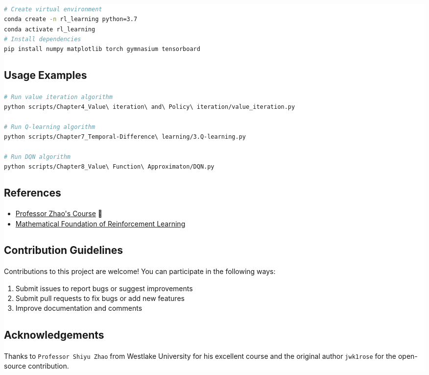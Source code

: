 ```bash
# Create virtual environment
conda create -n rl_learning python=3.7
conda activate rl_learning
# Install dependencies
pip install numpy matplotlib torch gymnasium tensorboard

```


## Usage Examples
```bash
# Run value iteration algorithm
python scripts/Chapter4_Value\ iteration\ and\ Policy\ iteration/value_iteration.py

# Run Q-learning algorithm
python scripts/Chapter7_Temporal-Difference\ learning/3.Q-learning.py

# Run DQN algorithm
python scripts/Chapter8_Value\ Function\ Approximaton/DQN.py
```


## References

- [Professor Zhao's Course](https://www.bilibili.com/video/BV1sd4y167NS) 💌
- [Mathematical Foundation of Reinforcement Learning](https://github.com/MathFoundationRL/Book-Mathematical-Foundation-of-Reinforcement-Learning)

## Contribution Guidelines

Contributions to this project are welcome! You can participate in the following ways:
1. Submit issues to report bugs or suggest improvements
2. Submit pull requests to fix bugs or add new features
3. Improve documentation and comments

## Acknowledgements

Thanks to `Professor Shiyu Zhao` from Westlake University for his excellent course and the original author `jwk1rose` for the open-source contribution.